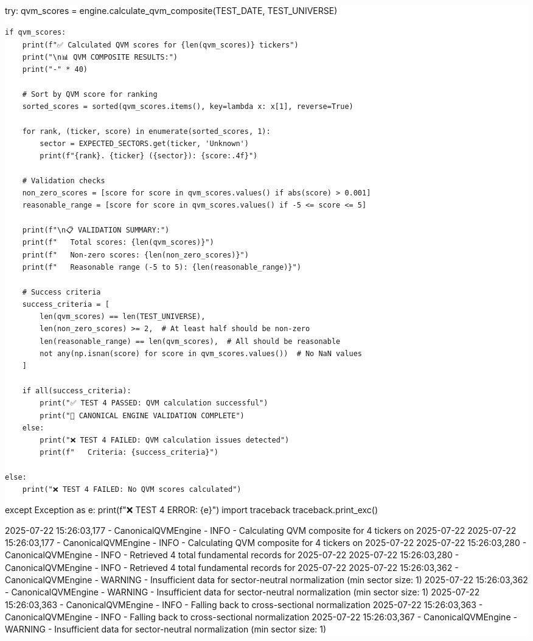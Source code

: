 try:
    qvm_scores = engine.calculate_qvm_composite(TEST_DATE, TEST_UNIVERSE)
    
    if qvm_scores:
        print(f"✅ Calculated QVM scores for {len(qvm_scores)} tickers")
        print("\n📊 QVM COMPOSITE RESULTS:")
        print("-" * 40)
        
        # Sort by QVM score for ranking
        sorted_scores = sorted(qvm_scores.items(), key=lambda x: x[1], reverse=True)
        
        for rank, (ticker, score) in enumerate(sorted_scores, 1):
            sector = EXPECTED_SECTORS.get(ticker, 'Unknown')
            print(f"{rank}. {ticker} ({sector}): {score:.4f}")
        
        # Validation checks
        non_zero_scores = [score for score in qvm_scores.values() if abs(score) > 0.001]
        reasonable_range = [score for score in qvm_scores.values() if -5 <= score <= 5]
        
        print(f"\n📋 VALIDATION SUMMARY:")
        print(f"   Total scores: {len(qvm_scores)}")
        print(f"   Non-zero scores: {len(non_zero_scores)}")
        print(f"   Reasonable range (-5 to 5): {len(reasonable_range)}")
        
        # Success criteria
        success_criteria = [
            len(qvm_scores) == len(TEST_UNIVERSE),
            len(non_zero_scores) >= 2,  # At least half should be non-zero
            len(reasonable_range) == len(qvm_scores),  # All should be reasonable
            not any(np.isnan(score) for score in qvm_scores.values())  # No NaN values
        ]
        
        if all(success_criteria):
            print("✅ TEST 4 PASSED: QVM calculation successful")
            print("🎯 CANONICAL ENGINE VALIDATION COMPLETE")
        else:
            print("❌ TEST 4 FAILED: QVM calculation issues detected")
            print(f"   Criteria: {success_criteria}")
            
    else:
        print("❌ TEST 4 FAILED: No QVM scores calculated")
        
except Exception as e:
    print(f"❌ TEST 4 ERROR: {e}")
    import traceback
    traceback.print_exc()

2025-07-22 15:26:03,177 - CanonicalQVMEngine - INFO - Calculating QVM composite for 4 tickers on 2025-07-22
2025-07-22 15:26:03,177 - CanonicalQVMEngine - INFO - Calculating QVM composite for 4 tickers on 2025-07-22
2025-07-22 15:26:03,280 - CanonicalQVMEngine - INFO - Retrieved 4 total fundamental records for 2025-07-22
2025-07-22 15:26:03,280 - CanonicalQVMEngine - INFO - Retrieved 4 total fundamental records for 2025-07-22
2025-07-22 15:26:03,362 - CanonicalQVMEngine - WARNING - Insufficient data for sector-neutral normalization (min sector size: 1)
2025-07-22 15:26:03,362 - CanonicalQVMEngine - WARNING - Insufficient data for sector-neutral normalization (min sector size: 1)
2025-07-22 15:26:03,363 - CanonicalQVMEngine - INFO - Falling back to cross-sectional normalization
2025-07-22 15:26:03,363 - CanonicalQVMEngine - INFO - Falling back to cross-sectional normalization
2025-07-22 15:26:03,367 - CanonicalQVMEngine - WARNING - Insufficient data for sector-neutral normalization (min sector size: 1)